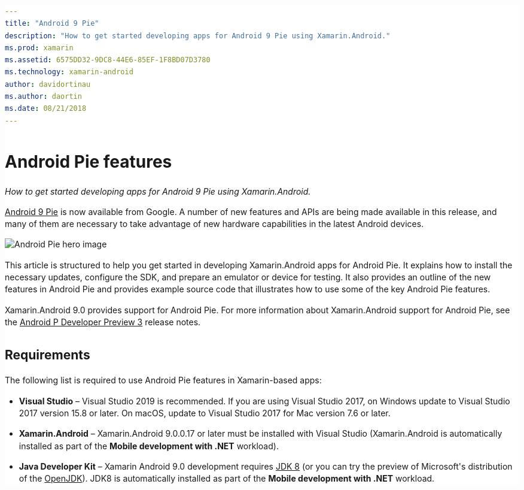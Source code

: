 ```yaml
---
title: "Android 9 Pie"
description: "How to get started developing apps for Android 9 Pie using Xamarin.Android."
ms.prod: xamarin
ms.assetid: 6575DD32-9DC8-44E6-85EF-1F8BD07D3780
ms.technology: xamarin-android
author: davidortinau
ms.author: daortin
ms.date: 08/21/2018
---
```


# Android Pie features

_How to get started developing apps for Android 9 Pie using Xamarin.Android._

[Android 9 Pie](https://developer.android.com/about/versions/pie/)
is now available from Google. A number of new features and APIs are
being made available in this release, and many of them are necessary to
take advantage of new hardware capabilities in the latest Android
devices.

![Android Pie hero image](pie-images/01-android-p-logo.png)

This article is structured to help you get started in developing
Xamarin.Android apps for Android Pie. It explains how to install the
necessary updates, configure the SDK, and prepare an emulator or device
for testing. It also provides an outline of the new features in Android
Pie and provides example source code that illustrates how to use some
of the key Android Pie features.

Xamarin.Android 9.0 provides support for Android Pie. For more
information about Xamarin.Android support for Android Pie, see the
[Android P Developer Preview 3](https://docs.microsoft.com/xamarin/android/release-notes/9/9.0/#android-p-dp1)
release notes.

## Requirements

The following list is required to use Android Pie features in
Xamarin-based apps:

- **Visual Studio** &ndash; Visual Studio 2019 is recommended.
    If you are using Visual Studio 2017, on Windows update to
    Visual Studio 2017 version 15.8 or later. On macOS,
    update to Visual Studio 2017 for Mac version 7.6 or later.

- **Xamarin.Android** &ndash; Xamarin.Android 9.0.0.17 or later must
    be installed with Visual Studio (Xamarin.Android is automatically
    installed as part of the **Mobile development with .NET** workload).

- **Java Developer Kit** &ndash; Xamarin Android 9.0 development
    requires [JDK 8](https://www.oracle.com/technetwork/java/javase/downloads/jdk8-downloads-2133151.html)
    (or you can try the preview of Microsoft's distribution of the
    [OpenJDK](~/android/get-started/installation/openjdk.md)). JDK8 is
    automatically installed as part of the **Mobile development with .NET**
    workload.
